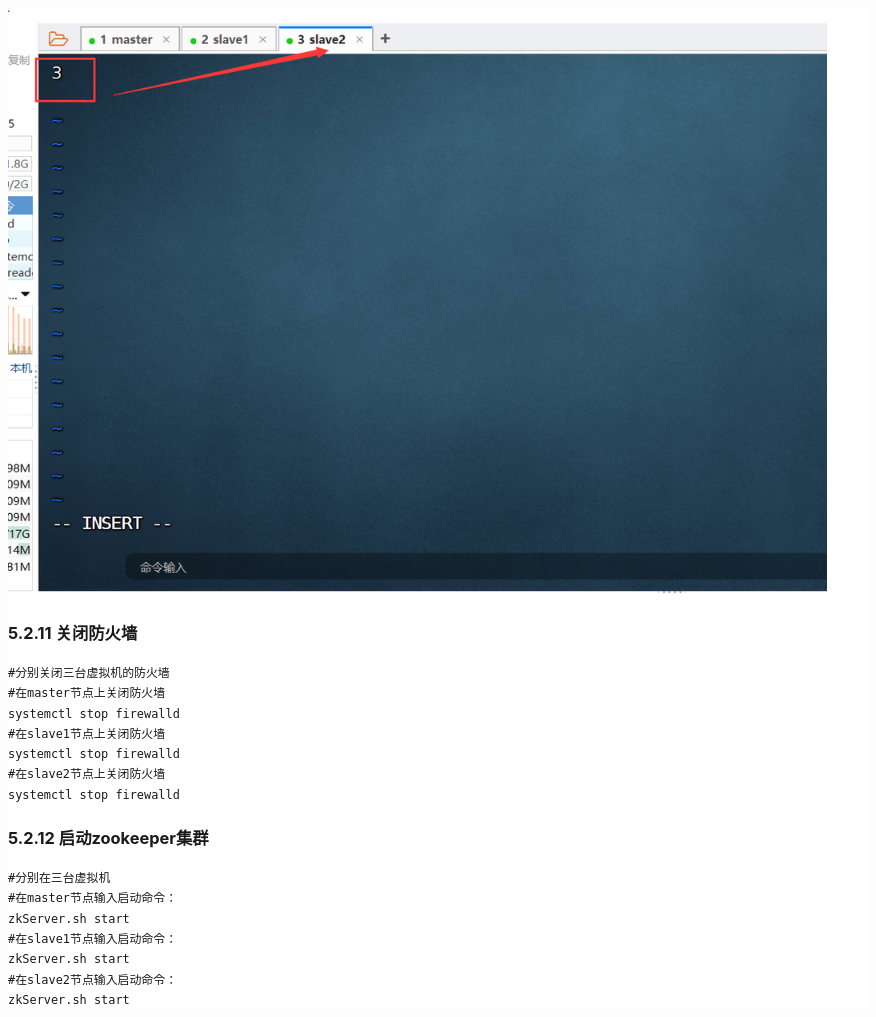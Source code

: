 <img src="第5章 zookeeper分布式协调服务.assets/image-20220927232254254.png" alt="image-20220927232254254" style="zoom:80%;" />

### 5.2.11 关闭防火墙

```shell
#分别关闭三台虚拟机的防火墙
#在master节点上关闭防火墙
systemctl stop firewalld
#在slave1节点上关闭防火墙
systemctl stop firewalld
#在slave2节点上关闭防火墙
systemctl stop firewalld
```

### 5.2.12 启动zookeeper集群

```shell
#分别在三台虚拟机
#在master节点输入启动命令：
zkServer.sh start
#在slave1节点输入启动命令：
zkServer.sh start
#在slave2节点输入启动命令：
zkServer.sh start
```
